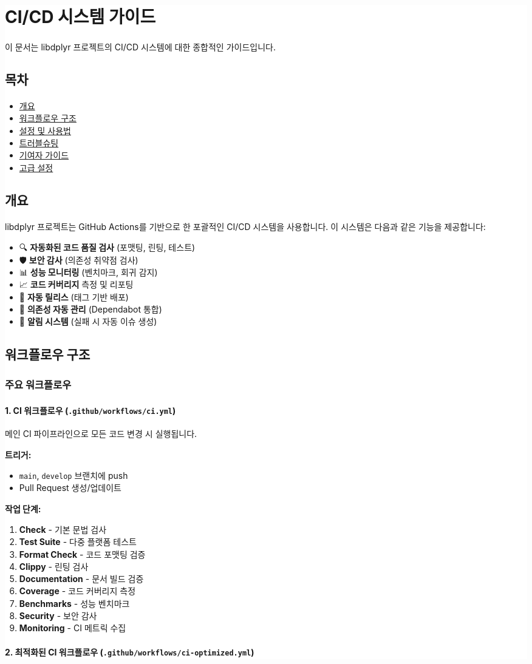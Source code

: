# CI/CD 시스템 가이드

이 문서는 libdplyr 프로젝트의 CI/CD 시스템에 대한 종합적인 가이드입니다.

## 목차

- [개요](#개요)
- [워크플로우 구조](#워크플로우-구조)
- [설정 및 사용법](#설정-및-사용법)
- [트러블슈팅](#트러블슈팅)
- [기여자 가이드](#기여자-가이드)
- [고급 설정](#고급-설정)

## 개요

libdplyr 프로젝트는 GitHub Actions를 기반으로 한 포괄적인 CI/CD 시스템을 사용합니다. 이 시스템은 다음과 같은 기능을 제공합니다:

- 🔍 **자동화된 코드 품질 검사** (포맷팅, 린팅, 테스트)
- 🛡️ **보안 감사** (의존성 취약점 검사)
- 📊 **성능 모니터링** (벤치마크, 회귀 감지)
- 📈 **코드 커버리지** 측정 및 리포팅
- 🚀 **자동 릴리스** (태그 기반 배포)
- 🔄 **의존성 자동 관리** (Dependabot 통합)
- 📱 **알림 시스템** (실패 시 자동 이슈 생성)

## 워크플로우 구조

### 주요 워크플로우

#### 1. CI 워크플로우 (`.github/workflows/ci.yml`)

메인 CI 파이프라인으로 모든 코드 변경 시 실행됩니다.

**트리거:**
- `main`, `develop` 브랜치에 push
- Pull Request 생성/업데이트

**작업 단계:**
1. **Check** - 기본 문법 검사
2. **Test Suite** - 다중 플랫폼 테스트
3. **Format Check** - 코드 포맷팅 검증
4. **Clippy** - 린팅 검사
5. **Documentation** - 문서 빌드 검증
6. **Coverage** - 코드 커버리지 측정
7. **Benchmarks** - 성능 벤치마크
8. **Security** - 보안 감사
9. **Monitoring** - CI 메트릭 수집

#### 2. 최적화된 CI 워크플로우 (`.github/workflows/ci-optimized.yml`)
